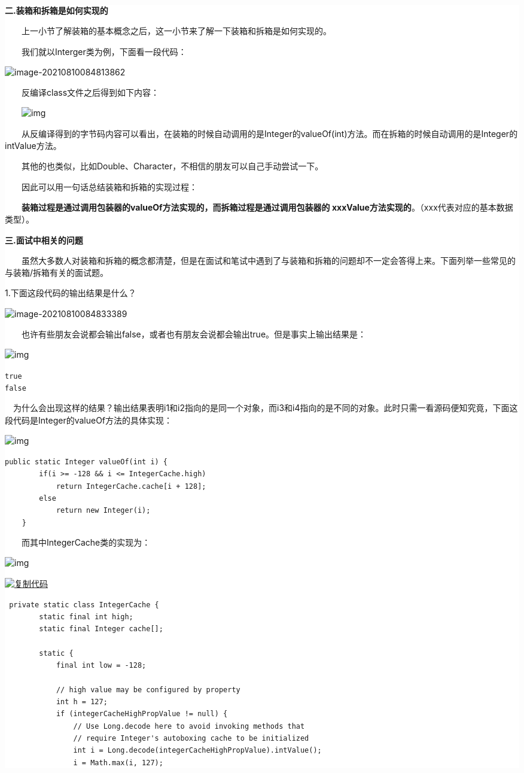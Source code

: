 **二.装箱和拆箱是如何实现的**

　　上一小节了解装箱的基本概念之后，这一小节来了解一下装箱和拆箱是如何实现的。

　　我们就以Interger类为例，下面看一段代码：

![image-20210810084813862](D:\1书本笔记\java实战项目\image-20210810084813862.png)

　　反编译class文件之后得到如下内容：

　　![img](https://images0.cnblogs.com/i/288799/201406/101641567956500.jpg)

　　从反编译得到的字节码内容可以看出，在装箱的时候自动调用的是Integer的valueOf(int)方法。而在拆箱的时候自动调用的是Integer的intValue方法。

　　其他的也类似，比如Double、Character，不相信的朋友可以自己手动尝试一下。

　　因此可以用一句话总结装箱和拆箱的实现过程：

　　**装箱过程是通过调用包装器的valueOf方法实现的，而拆箱过程是通过调用包装器的 xxxValue方法实现的**。（xxx代表对应的基本数据类型）。

**三.面试中相关的问题**

　　虽然大多数人对装箱和拆箱的概念都清楚，但是在面试和笔试中遇到了与装箱和拆箱的问题却不一定会答得上来。下面列举一些常见的与装箱/拆箱有关的面试题。

1.下面这段代码的输出结果是什么？

![image-20210810084833389](D:\1书本笔记\java实战项目\image-20210810084833389.png)

　　也许有些朋友会说都会输出false，或者也有朋友会说都会输出true。但是事实上输出结果是：

![img](https://images.cnblogs.com/OutliningIndicators/ExpandedBlockStart.gif)

```
true
false
```

 　为什么会出现这样的结果？输出结果表明i1和i2指向的是同一个对象，而i3和i4指向的是不同的对象。此时只需一看源码便知究竟，下面这段代码是Integer的valueOf方法的具体实现：

![img](https://images.cnblogs.com/OutliningIndicators/ExpandedBlockStart.gif)

```
public static Integer valueOf(int i) {
        if(i >= -128 && i <= IntegerCache.high)
            return IntegerCache.cache[i + 128];
        else
            return new Integer(i);
    }
```

　　而其中IntegerCache类的实现为：

![img](https://images.cnblogs.com/OutliningIndicators/ExpandedBlockStart.gif)

[![复制代码](https://common.cnblogs.com/images/copycode.gif)](javascript:void(0);)

```
 private static class IntegerCache {
        static final int high;
        static final Integer cache[];

        static {
            final int low = -128;

            // high value may be configured by property
            int h = 127;
            if (integerCacheHighPropValue != null) {
                // Use Long.decode here to avoid invoking methods that
                // require Integer's autoboxing cache to be initialized
                int i = Long.decode(integerCacheHighPropValue).intValue();
                i = Math.max(i, 127);
```